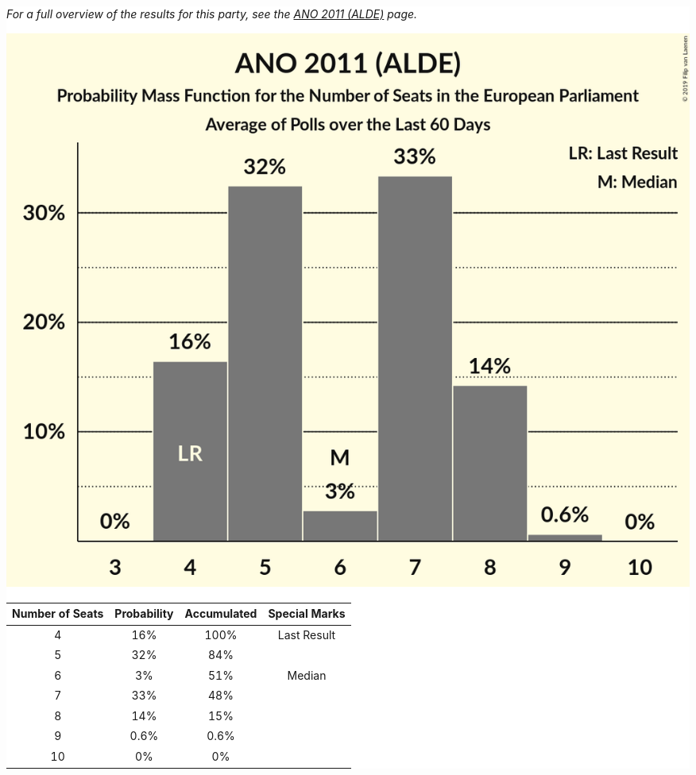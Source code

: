 *For a full overview of the results for this party, see the [ANO 2011 (ALDE)](party-ano2011alde.html) page.*

![Graph with seats probability mass function not yet produced](average-2019-05-31-seats-pmf-ano2011alde.png "Seats Probability Mass Function")

| Number of Seats | Probability | Accumulated | Special Marks |
|:---------------:|:-----------:|:-----------:|:-------------:|
| 4 | 16% | 100% | Last Result |
| 5 | 32% | 84% |  |
| 6 | 3% | 51% | Median |
| 7 | 33% | 48% |  |
| 8 | 14% | 15% |  |
| 9 | 0.6% | 0.6% |  |
| 10 | 0% | 0% |  |

